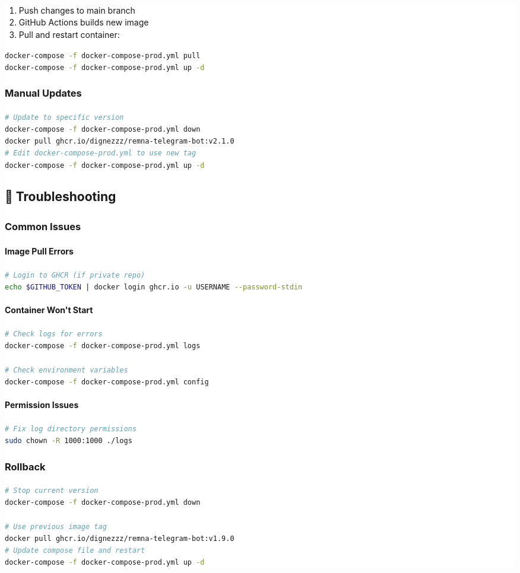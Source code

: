 1. Push changes to main branch
2. GitHub Actions builds new image
3. Pull and restart container:

```bash
docker-compose -f docker-compose-prod.yml pull
docker-compose -f docker-compose-prod.yml up -d
```

### Manual Updates

```bash
# Update to specific version
docker-compose -f docker-compose-prod.yml down
docker pull ghcr.io/dignezzz/remna-telegram-bot:v2.1.0
# Edit docker-compose-prod.yml to use new tag
docker-compose -f docker-compose-prod.yml up -d
```

## 🚨 Troubleshooting

### Common Issues

#### Image Pull Errors
```bash
# Login to GHCR (if private repo)
echo $GITHUB_TOKEN | docker login ghcr.io -u USERNAME --password-stdin
```

#### Container Won't Start
```bash
# Check logs for errors
docker-compose -f docker-compose-prod.yml logs

# Check environment variables
docker-compose -f docker-compose-prod.yml config
```

#### Permission Issues
```bash
# Fix log directory permissions
sudo chown -R 1000:1000 ./logs
```

### Rollback

```bash
# Stop current version
docker-compose -f docker-compose-prod.yml down

# Use previous image tag
docker pull ghcr.io/dignezzz/remna-telegram-bot:v1.9.0
# Update compose file and restart
docker-compose -f docker-compose-prod.yml up -d
```
